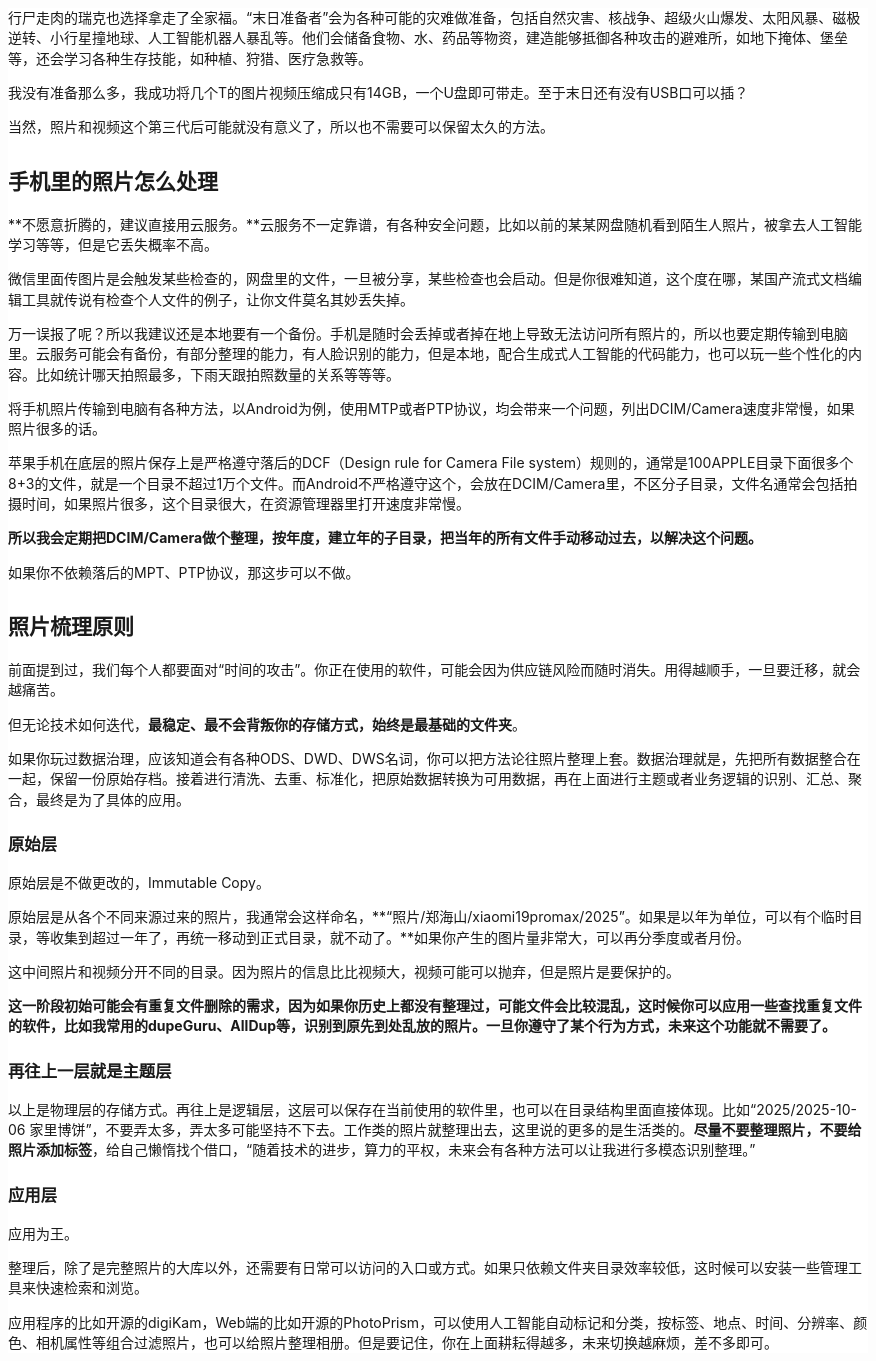 行尸走肉的瑞克也选择拿走了全家福。“末日准备者”会为各种可能的灾难做准备，包括自然灾害、核战争、超级火山爆发、太阳风暴、磁极逆转、小行星撞地球、人工智能机器人暴乱等。他们会储备食物、水、药品等物资，建造能够抵御各种攻击的避难所，如地下掩体、堡垒等，还会学习各种生存技能，如种植、狩猎、医疗急救等。

我没有准备那么多，我成功将几个T的图片视频压缩成只有14GB，一个U盘即可带走。至于末日还有没有USB口可以插？

当然，照片和视频这个第三代后可能就没有意义了，所以也不需要可以保留太久的方法。

## 手机里的照片怎么处理

**不愿意折腾的，建议直接用云服务。**云服务不一定靠谱，有各种安全问题，比如以前的某某网盘随机看到陌生人照片，被拿去人工智能学习等等，但是它丢失概率不高。

微信里面传图片是会触发某些检查的，网盘里的文件，一旦被分享，某些检查也会启动。但是你很难知道，这个度在哪，某国产流式文档编辑工具就传说有检查个人文件的例子，让你文件莫名其妙丢失掉。

万一误报了呢？所以我建议还是本地要有一个备份。手机是随时会丢掉或者掉在地上导致无法访问所有照片的，所以也要定期传输到电脑里。云服务可能会有备份，有部分整理的能力，有人脸识别的能力，但是本地，配合生成式人工智能的代码能力，也可以玩一些个性化的内容。比如统计哪天拍照最多，下雨天跟拍照数量的关系等等等。

将手机照片传输到电脑有各种方法，以Android为例，使用MTP或者PTP协议，均会带来一个问题，列出DCIM/Camera速度非常慢，如果照片很多的话。

苹果手机在底层的照片保存上是严格遵守落后的DCF（Design rule for Camera File system）规则的，通常是100APPLE目录下面很多个8+3的文件，就是一个目录不超过1万个文件。而Android不严格遵守这个，会放在DCIM/Camera里，不区分子目录，文件名通常会包括拍摄时间，如果照片很多，这个目录很大，在资源管理器里打开速度非常慢。

**所以我会定期把DCIM/Camera做个整理，按年度，建立年的子目录，把当年的所有文件手动移动过去，以解决这个问题。**

如果你不依赖落后的MPT、PTP协议，那这步可以不做。

## 照片梳理原则

前面提到过，我们每个人都要面对“时间的攻击”。你正在使用的软件，可能会因为供应链风险而随时消失。用得越顺手，一旦要迁移，就会越痛苦。

但无论技术如何迭代，**最稳定、最不会背叛你的存储方式，始终是最基础的文件夹**。

如果你玩过数据治理，应该知道会有各种ODS、DWD、DWS名词，你可以把方法论往照片整理上套。数据治理就是，先把所有数据整合在一起，保留一份原始存档。接着进行清洗、去重、标准化，把原始数据转换为可用数据，再在上面进行主题或者业务逻辑的识别、汇总、聚合，最终是为了具体的应用。

### 原始层

原始层是不做更改的，Immutable Copy。

原始层是从各个不同来源过来的照片，我通常会这样命名，**“照片/郑海山/xiaomi19promax/2025”。如果是以年为单位，可以有个临时目录，等收集到超过一年了，再统一移动到正式目录，就不动了。**如果你产生的图片量非常大，可以再分季度或者月份。

这中间照片和视频分开不同的目录。因为照片的信息比比视频大，视频可能可以抛弃，但是照片是要保护的。

**这一阶段初始可能会有重复文件删除的需求，因为如果你历史上都没有整理过，可能文件会比较混乱，这时候你可以应用一些查找重复文件的软件，比如我常用的dupeGuru、AllDup等，识别到原先到处乱放的照片。一旦你遵守了某个行为方式，未来这个功能就不需要了。**

### 再往上一层就是主题层

以上是物理层的存储方式。再往上是逻辑层，这层可以保存在当前使用的软件里，也可以在目录结构里面直接体现。比如“2025/2025-10-06 家里博饼”，不要弄太多，弄太多可能坚持不下去。工作类的照片就整理出去，这里说的更多的是生活类的。**尽量不要整理照片，不要给照片添加标签**，给自己懒惰找个借口，“随着技术的进步，算力的平权，未来会有各种方法可以让我进行多模态识别整理。”

### 应用层

应用为王。

整理后，除了是完整照片的大库以外，还需要有日常可以访问的入口或方式。如果只依赖文件夹目录效率较低，这时候可以安装一些管理工具来快速检索和浏览。

应用程序的比如开源的digiKam，Web端的比如开源的PhotoPrism，可以使用人工智能自动标记和分类，按标签、地点、时间、分辨率、颜色、相机属性等组合过滤照片，也可以给照片整理相册。但是要记住，你在上面耕耘得越多，未来切换越麻烦，差不多即可。
